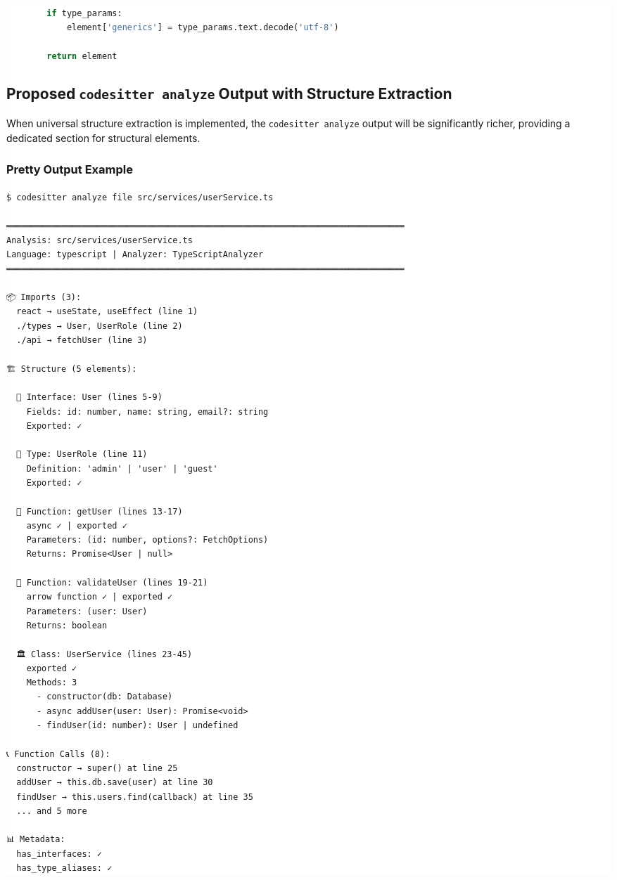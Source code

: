 ```python
        if type_params:
            element['generics'] = type_params.text.decode('utf-8')

        return element
```

## Proposed `codesitter analyze` Output with Structure Extraction

When universal structure extraction is implemented, the `codesitter analyze` output will be significantly richer, providing a dedicated section for structural elements.

### Pretty Output Example

```
$ codesitter analyze file src/services/userService.ts

═══════════════════════════════════════════════════════════════════════════════
Analysis: src/services/userService.ts
Language: typescript | Analyzer: TypeScriptAnalyzer
═══════════════════════════════════════════════════════════════════════════════

📦 Imports (3):
  react → useState, useEffect (line 1)
  ./types → User, UserRole (line 2)
  ./api → fetchUser (line 3)

🏗️ Structure (5 elements):

  📘 Interface: User (lines 5-9)
    Fields: id: number, name: string, email?: string
    Exported: ✓

  📘 Type: UserRole (line 11)
    Definition: 'admin' | 'user' | 'guest'
    Exported: ✓

  🔧 Function: getUser (lines 13-17)
    async ✓ | exported ✓
    Parameters: (id: number, options?: FetchOptions)
    Returns: Promise<User | null>

  🔧 Function: validateUser (lines 19-21)
    arrow function ✓ | exported ✓
    Parameters: (user: User)
    Returns: boolean

  🏛️ Class: UserService (lines 23-45)
    exported ✓
    Methods: 3
      - constructor(db: Database)
      - async addUser(user: User): Promise<void>
      - findUser(id: number): User | undefined

📞 Function Calls (8):
  constructor → super() at line 25
  addUser → this.db.save(user) at line 30
  findUser → this.users.find(callback) at line 35
  ... and 5 more

📊 Metadata:
  has_interfaces: ✓
  has_type_aliases: ✓
```